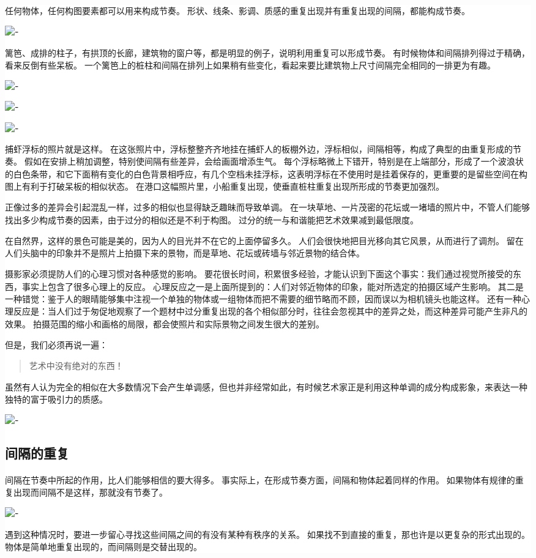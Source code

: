 任何物体，任何构图要素都可以用来构成节奏。
形状、线条、影调、质感的重复出现并有重复出现的间隔，都能构成节奏。

![-](https://raw.githubusercontent.com/ChaoSBYNN/image-hosting/main/photography/2024-08-27/20240827123929.png)

篱笆、成排的柱子，有拱顶的长廊，建筑物的窗户等，都是明显的例子，说明利用重复可以形成节奏。
有时候物体和间隔排列得过于精确，看来反倒有些呆板。
一个篱笆上的桩柱和间隔在排列上如果稍有些变化，看起来要比建筑物上尺寸间隔完全相同的一排更为有趣。

![-](https://raw.githubusercontent.com/ChaoSBYNN/image-hosting/main/photography/2024-08-27/20240827123944.png)

![-](https://raw.githubusercontent.com/ChaoSBYNN/image-hosting/main/photography/2024-08-27/20240827123955.png)

![-](https://raw.githubusercontent.com/ChaoSBYNN/image-hosting/main/photography/2024-08-27/20240827124004.png)

捕虾浮标的照片就是这样。
在这张照片中，浮标整整齐齐地挂在捕虾人的板棚外边，浮标相似，间隔相等，构成了典型的由重复形成的节奏。
假如在安排上稍加调整，特别使间隔有些差异，会给画面增添生气。
每个浮标略微上下错开，特别是在上端部分，形成了一个波浪状的白色条带，和它下面稍有变化的白色背景相呼应，有几个空档未挂浮标，这表明浮标在不使用时是挂着保存的，更重要的是留些空间在构图上有利于打破呆板的相似状态。
在港口这幅照片里，小船重复出现，使垂直桩柱重复出现所形成的节奏更加强烈。

正像过多的差异会引起混乱一样，过多的相似也显得缺乏趣昧而导致单调。
在一块草地、一片茂密的花坛或一堵墙的照片中，不管人们能够找出多少构成节奏的因素，由于过分的相似还是不利于构图。
过分的统一与和谐能把艺术效果减到最低限度。

在自然界，这样的景色可能是美的，因为人的目光并不在它的上面停留多久。
人们会很快地把目光移向其它风景，从而进行了调剂。
留在人们头脑中的印象并不是照片上拍摄下来的景物，而是草地、花坛或砖墙与邻近景物的结合体。

摄影家必须提防人们的心理习惯对各种感觉的影响。
要花很长时间，积累很多经验，才能认识到下面这个事实：我们通过视觉所接受的东西，事实上包含了很多心理上的反应。
心理反应之一是上面所提到的：人们对邻近物体的印象，能对所选定的拍摄区域产生影响。
其二是一种错觉：鉴于人的眼晴能够集中注视一个单独的物体或一组物体而把不需要的细节略而不顾，因而误以为相机镜头也能这样。
还有一种心理反应是：当人们过于匆促地观察了一个题材中过分重复出现的各个相似部分时，往往会忽视其中的差异之处，而这种差异可能产生非凡的效果。
拍摄范围的缩小和画格的局限，都会使照片和实际景物之间发生很大的差别。

但是，我们必须再说一遍：

> 艺术中没有绝对的东西！

虽然有人认为完全的相似在大多数情况下会产生单调感，但也并非经常如此，有时候艺术家正是利用这种单调的成分构成影象，来表达一种独特的富于吸引力的质感。

![-](https://raw.githubusercontent.com/ChaoSBYNN/image-hosting/main/photography/2024-08-27/20240827124017.png)

## 间隔的重复

间隔在节奏中所起的作用，比人们能够相信的要大得多。
事实际上，在形成节奏方面，间隔和物体起着同样的作用。
如果物体有规律的重复出现而间隔不是这样，那就没有节奏了。

![-](https://raw.githubusercontent.com/ChaoSBYNN/image-hosting/main/photography/2024-08-29/20240829123757.png)

遇到这种情况时，要进一步留心寻找这些间隔之间的有没有某种有秩序的关系。
如果找不到直接的重复，那也许是以更复杂的形式出现的。
物体是简单地重复出现的，而间隔则是交替出现的。
